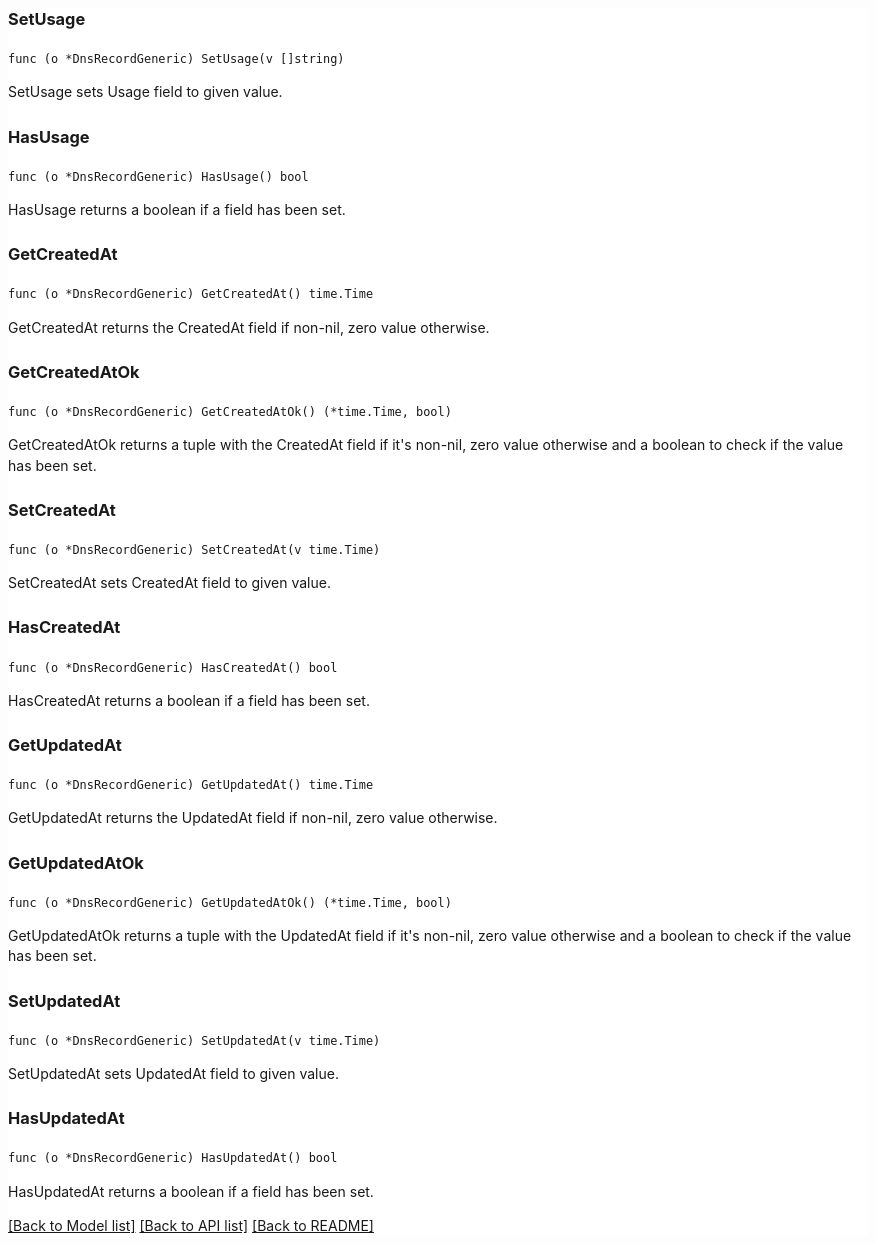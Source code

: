 ### SetUsage

`func (o *DnsRecordGeneric) SetUsage(v []string)`

SetUsage sets Usage field to given value.

### HasUsage

`func (o *DnsRecordGeneric) HasUsage() bool`

HasUsage returns a boolean if a field has been set.

### GetCreatedAt

`func (o *DnsRecordGeneric) GetCreatedAt() time.Time`

GetCreatedAt returns the CreatedAt field if non-nil, zero value otherwise.

### GetCreatedAtOk

`func (o *DnsRecordGeneric) GetCreatedAtOk() (*time.Time, bool)`

GetCreatedAtOk returns a tuple with the CreatedAt field if it's non-nil, zero value otherwise
and a boolean to check if the value has been set.

### SetCreatedAt

`func (o *DnsRecordGeneric) SetCreatedAt(v time.Time)`

SetCreatedAt sets CreatedAt field to given value.

### HasCreatedAt

`func (o *DnsRecordGeneric) HasCreatedAt() bool`

HasCreatedAt returns a boolean if a field has been set.

### GetUpdatedAt

`func (o *DnsRecordGeneric) GetUpdatedAt() time.Time`

GetUpdatedAt returns the UpdatedAt field if non-nil, zero value otherwise.

### GetUpdatedAtOk

`func (o *DnsRecordGeneric) GetUpdatedAtOk() (*time.Time, bool)`

GetUpdatedAtOk returns a tuple with the UpdatedAt field if it's non-nil, zero value otherwise
and a boolean to check if the value has been set.

### SetUpdatedAt

`func (o *DnsRecordGeneric) SetUpdatedAt(v time.Time)`

SetUpdatedAt sets UpdatedAt field to given value.

### HasUpdatedAt

`func (o *DnsRecordGeneric) HasUpdatedAt() bool`

HasUpdatedAt returns a boolean if a field has been set.


[[Back to Model list]](../README.md#documentation-for-models) [[Back to API list]](../README.md#documentation-for-api-endpoints) [[Back to README]](../README.md)


